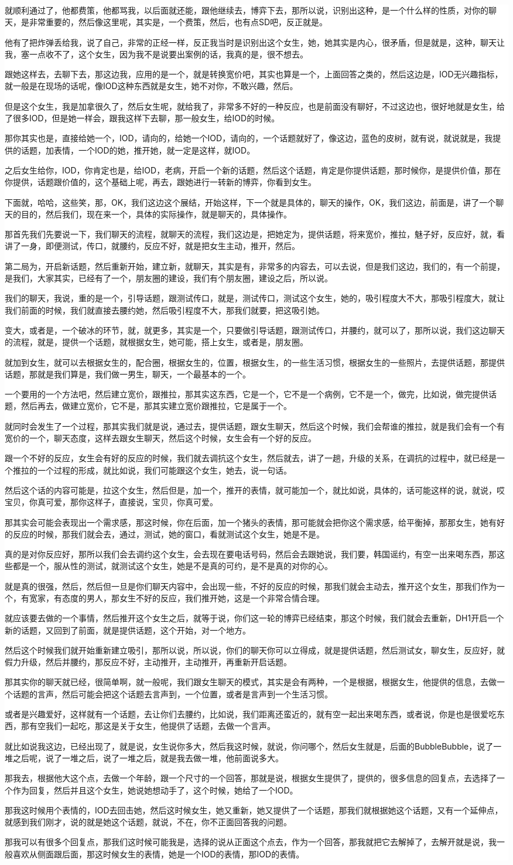就顺利通过了，他都费策，他都骂我，以后面就还能，跟他继续去，博弈下去，那所以说，识别出这种，是一个什么样的性质，对你的聊天，是非常重要的，然后像这里呢，其实是，一个费策，然后，也有点SD吧，反正就是。

他有了把炸弹丢给我，说了自己，非常的正经一样，反正我当时是识别出这个女生，她，她其实是内心，很矛盾，但是就是，这种，聊天让我，塞一点收不了，这个女生，因为我不是说要出案例的话，我真的是，很不想去。

跟她这样去，去聊下去，那这边我，应用的是一个，就是转换宽价吧，其实也算是一个，上面回答之类的，然后这边是，IOD无兴趣指标，就一般是在现场的话呢，像IOD这种东西就是女生，她不对你，不敢兴趣，然后。

但是这个女生，我是加拿很久了，然后女生呢，就给我了，非常多不好的一种反应，也是前面没有聊好，不过这边也，很好地就是女生，给了很多IOD，但是她一样会，跟我这样下去聊，那一般女生，给IOD的时候。

那你其实也是，直接给她一个，IOD，请向的，给她一个IOD，请向的，一个话题就好了，像这边，蓝色的皮树，就有说，就说就是，我提供的话题，加表情，一个IOD的她，推开她，就一定是这样，就IOD。

之后女生给你，IOD，你肯定也是，给IOD，老病，开启一个新的话题，然后这个话题，肯定是你提供话题，那时候你，是提供价值，那在你提供，话题跟价值的，这个基础上呢，再去，跟她进行一转新的博弈，你看到女生。

下面就，哈哈，这些笑，那，OK，我们这边这个展结，开始这样，下一个就是具体的，聊天的操作，OK，我们这边，前面是，讲了一个聊天的目的，然后我们，现在来一个，具体的实际操作，就是聊天的，具体操作。

那首先我们先要说一下，我们聊天的流程，就聊天的流程，我们这边是，把她定为，提供话题，将来宽价，推拉，魅子好，反应好，就，看讲了一身，即便测试，传口，就腰约，反应不好，就是把女生主动，推开，然后。

第二局为，开启新话题，然后重新开始，建立新，就聊天，其实是有，非常多的内容去，可以去说，但是我们这边，我们的，有一个前提，是我们，大家其实，已经有了一个，朋友圈的建设，我们有个朋友圈，建设之后，所以说。

我们的聊天，我说，重的是一个，引导话题，跟测试传口，就是，测试传口，测试这个女生，她的，吸引程度大不大，那吸引程度大，就让我们前面的时候，我们就直接去腰约她，然后吸引程度不大，那我们就要，把这吸引她。

变大，或者是，一个破冰的环节，就，就更多，其实是一个，只要做引导话题，跟测试传口，并腰约，就可以了，那所以说，我们这边聊天的流程，就是，提供一个话题，就根据女生，她可能，搭上女生，或者是，朋友圈。

就加到女生，就可以去根据女生的，配合圈，根据女生的，位置，根据女生，的一些生活习惯，根据女生的一些照片，去提供话题，那提供话题，那就是我们算是，我们做一男生，聊天，一个最基本的一个。

一个要用的一个方法吧，然后建立宽价，跟推拉，那其实这东西，它是一个，它不是一个病例，它不是一个，做完，比如说，做完提供话题，然后再去，做建立宽价，它不是，那其实建立宽价跟推拉，它是属于一个。

就同时会发生了一个过程，那其实我们就是说，通过去，提供话题，跟女生聊天，然后这个时候，我们会帮谁的推拉，就是我们会有一个有宽价的一个，聊天态度，这样去跟女生聊天，然后这个时候，女生会有一个好的反应。

跟一个不好的反应，女生会有好的反应的时候，我们就去调抗这个女生，然后就去，讲了一趟，升级的关系，在调抗的过程中，就已经是一个推拉的一个过程的形成，就比如说，我们可能跟这个女生，她去，说一句话。

然后这个话的内容可能是，拉这个女生，然后但是，加一个，推开的表情，就可能加一个，就比如说，具体的，话可能这样的说，就说，哎宝贝，你真可爱，那你这样子，直接说，宝贝，你真可爱。

那其实会可能会表现出一个需求感，那这时候，你在后面，加一个猪头的表情，那可能就会把你这个需求感，给平衡掉，那那女生，她有好的反应的时候，那我们就会去，通过，测试，她的窗口，看就测试这个女生，她是不是。

真的是对你反应好，那所以我们会去调约这个女生，会去现在要电话号码，然后会去跟她说，我们要，韩国谣约，有空一出来喝东西，那这些都是一个，服从性的测试，就测试这个女生，她是不是真的可约，是不是真的对你的心。

就是真的很强，然后，然后但一旦是你们聊天内容中，会出现一些，不好的反应的时候，那我们就会主动去，推开这个女生，那我们作为一个，有宽家，有态度的男人，那女生不好的反应，我们推开她，这是一个非常合情合理。

就应该要去做的一个事情，然后推开这个女生之后，就等于说，你们这一轮的博弈已经结束，那这个时候，我们就会去重新，DH1开启一个新的话题，又回到了前面，就是提供话题，这个开始，对一个地方。

然后这个时候我们就开始重新建立吸引，那所以说，所以说，你们的聊天你可以立得成，就是提供话题，然后测试女，聊女生，反应好，就假力升级，然后并腰约，那反应不好，主动推开，主动推开，再重新开启话题。

那其实你的聊天就已经，很简单啊，就一般呢，我们跟女生聊天的模式，其实是会有两种，一个是根据，根据女生，他提供的信息，去做一个话题的言声，然后可能会把这个话题去言声到，一个位置，或者是言声到一个生活习惯。

或者是兴趣爱好，这样就有一个话题，去让你们去腰约，比如说，我们距离还蛮近的，就有空一起出来喝东西，或者说，你是也是很爱吃东西，那有空我们一起吃，那这是关于女生，他提供了话题，去做一个言声。

就比如说我这边，已经出现了，就是说，女生说你多大，然后我这时候，就说，你问哪个，然后女生就是，后面的BubbleBubble，说了一堆之后呢，说了一堆之后，说了一堆之后，就是我去做一堆，他前面说多大。

那我去，根据他大这个点，去做一个年龄，跟一个尺寸的一个回答，那就是说，根据女生提供了，提供的，很多信息的回复点，去选择了一个作为回复，然后并且这个女生，她说她想动手了，这个时候，她给了一个IOD。

那我这时候用个表情的，IOD去回击她，然后这时候女生，她又重新，她又提供了一个话题，那我们就根据她这个话题，又有一个延伸点，就感到我们刚才，说的就是她这个话题，就说，不在，你不正面回答我的问题。

那我可以有很多个回复点，那我们这时候可能我是，选择的说从正面这个点去，作为一个回答，那我就把它去解掉了，去解开就是说，我一般喜欢从侧面跟后面，那这时候女生的表情，她是一个IOD的表情，那IOD的表情。
